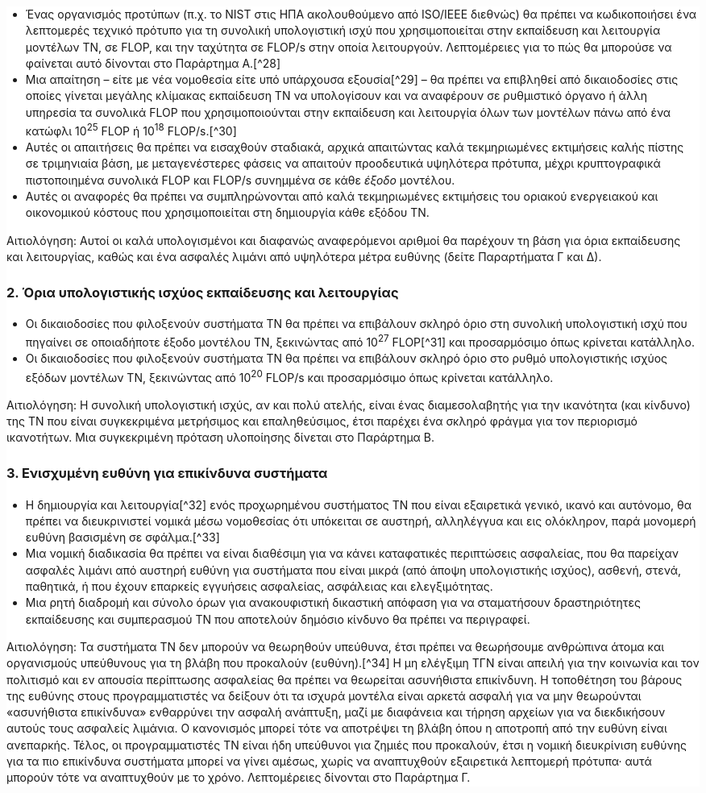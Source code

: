 - Ένας οργανισμός προτύπων (π.χ. το NIST στις ΗΠΑ ακολουθούμενο από ISO/IEEE διεθνώς) θα πρέπει να κωδικοποιήσει ένα λεπτομερές τεχνικό πρότυπο για τη συνολική υπολογιστική ισχύ που χρησιμοποιείται στην εκπαίδευση και λειτουργία μοντέλων ΤΝ, σε FLOP, και την ταχύτητα σε FLOP/s στην οποία λειτουργούν. Λεπτομέρειες για το πώς θα μπορούσε να φαίνεται αυτό δίνονται στο Παράρτημα Α.[^28]
- Μια απαίτηση – είτε με νέα νομοθεσία είτε υπό υπάρχουσα εξουσία[^29] – θα πρέπει να επιβληθεί από δικαιοδοσίες στις οποίες γίνεται μεγάλης κλίμακας εκπαίδευση ΤΝ να υπολογίσουν και να αναφέρουν σε ρυθμιστικό όργανο ή άλλη υπηρεσία τα συνολικά FLOP που χρησιμοποιούνται στην εκπαίδευση και λειτουργία όλων των μοντέλων πάνω από ένα κατώφλι 10<sup>25</sup> FLOP ή 10<sup>18</sup> FLOP/s.[^30]
- Αυτές οι απαιτήσεις θα πρέπει να εισαχθούν σταδιακά, αρχικά απαιτώντας καλά τεκμηριωμένες εκτιμήσεις καλής πίστης σε τριμηνιαία βάση, με μεταγενέστερες φάσεις να απαιτούν προοδευτικά υψηλότερα πρότυπα, μέχρι κρυπτογραφικά πιστοποιημένα συνολικά FLOP και FLOP/s συνημμένα σε κάθε *έξοδο* μοντέλου.
- Αυτές οι αναφορές θα πρέπει να συμπληρώνονται από καλά τεκμηριωμένες εκτιμήσεις του οριακού ενεργειακού και οικονομικού κόστους που χρησιμοποιείται στη δημιουργία κάθε εξόδου ΤΝ.

Αιτιολόγηση: Αυτοί οι καλά υπολογισμένοι και διαφανώς αναφερόμενοι αριθμοί θα παρέχουν τη βάση για όρια εκπαίδευσης και λειτουργίας, καθώς και ένα ασφαλές λιμάνι από υψηλότερα μέτρα ευθύνης (δείτε Παραρτήματα Γ και Δ).

### 2\. Όρια υπολογιστικής ισχύος εκπαίδευσης και λειτουργίας

- Οι δικαιοδοσίες που φιλοξενούν συστήματα ΤΝ θα πρέπει να επιβάλουν σκληρό όριο στη συνολική υπολογιστική ισχύ που πηγαίνει σε οποιαδήποτε έξοδο μοντέλου ΤΝ, ξεκινώντας από 10<sup>27</sup> FLOP[^31] και προσαρμόσιμο όπως κρίνεται κατάλληλο.
- Οι δικαιοδοσίες που φιλοξενούν συστήματα ΤΝ θα πρέπει να επιβάλουν σκληρό όριο στο ρυθμό υπολογιστικής ισχύος εξόδων μοντέλων ΤΝ, ξεκινώντας από 10<sup>20</sup> FLOP/s και προσαρμόσιμο όπως κρίνεται κατάλληλο.

Αιτιολόγηση: Η συνολική υπολογιστική ισχύς, αν και πολύ ατελής, είναι ένας διαμεσολαβητής για την ικανότητα (και κίνδυνο) της ΤΝ που είναι συγκεκριμένα μετρήσιμος και επαληθεύσιμος, έτσι παρέχει ένα σκληρό φράγμα για τον περιορισμό ικανοτήτων. Μια συγκεκριμένη πρόταση υλοποίησης δίνεται στο Παράρτημα Β.

### 3\. Ενισχυμένη ευθύνη για επικίνδυνα συστήματα

- Η δημιουργία και λειτουργία[^32] ενός προχωρημένου συστήματος ΤΝ που είναι εξαιρετικά γενικό, ικανό και αυτόνομο, θα πρέπει να διευκρινιστεί νομικά μέσω νομοθεσίας ότι υπόκειται σε αυστηρή, αλληλέγγυα και εις ολόκληρον, παρά μονομερή ευθύνη βασισμένη σε σφάλμα.[^33]
- Μια νομική διαδικασία θα πρέπει να είναι διαθέσιμη για να κάνει καταφατικές περιπτώσεις ασφαλείας, που θα παρείχαν ασφαλές λιμάνι από αυστηρή ευθύνη για συστήματα που είναι μικρά (από άποψη υπολογιστικής ισχύος), ασθενή, στενά, παθητικά, ή που έχουν επαρκείς εγγυήσεις ασφαλείας, ασφάλειας και ελεγξιμότητας.
- Μια ρητή διαδρομή και σύνολο όρων για ανακουφιστική δικαστική απόφαση για να σταματήσουν δραστηριότητες εκπαίδευσης και συμπερασμού ΤΝ που αποτελούν δημόσιο κίνδυνο θα πρέπει να περιγραφεί.

Αιτιολόγηση: Τα συστήματα ΤΝ δεν μπορούν να θεωρηθούν υπεύθυνα, έτσι πρέπει να θεωρήσουμε ανθρώπινα άτομα και οργανισμούς υπεύθυνους για τη βλάβη που προκαλούν (ευθύνη).[^34] Η μη ελέγξιμη ΤΓΝ είναι απειλή για την κοινωνία και τον πολιτισμό και εν απουσία περίπτωσης ασφαλείας θα πρέπει να θεωρείται ασυνήθιστα επικίνδυνη. Η τοποθέτηση του βάρους της ευθύνης στους προγραμματιστές να δείξουν ότι τα ισχυρά μοντέλα είναι αρκετά ασφαλή για να μην θεωρούνται «ασυνήθιστα επικίνδυνα» ενθαρρύνει την ασφαλή ανάπτυξη, μαζί με διαφάνεια και τήρηση αρχείων για να διεκδικήσουν αυτούς τους ασφαλείς λιμάνια. Ο κανονισμός μπορεί τότε να αποτρέψει τη βλάβη όπου η αποτροπή από την ευθύνη είναι ανεπαρκής. Τέλος, οι προγραμματιστές ΤΝ είναι ήδη υπεύθυνοι για ζημιές που προκαλούν, έτσι η νομική διευκρίνιση ευθύνης για τα πιο επικίνδυνα συστήματα μπορεί να γίνει αμέσως, χωρίς να αναπτυχθούν εξαιρετικά λεπτομερή πρότυπα· αυτά μπορούν τότε να αναπτυχθούν με το χρόνο. Λεπτομέρειες δίνονται στο Παράρτημα Γ.
